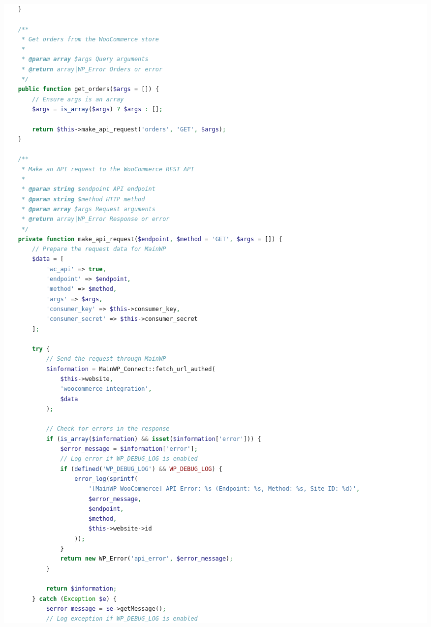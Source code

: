 ```php
    }
    
    /**
     * Get orders from the WooCommerce store
     * 
     * @param array $args Query arguments
     * @return array|WP_Error Orders or error
     */
    public function get_orders($args = []) {
        // Ensure args is an array
        $args = is_array($args) ? $args : [];
        
        return $this->make_api_request('orders', 'GET', $args);
    }
    
    /**
     * Make an API request to the WooCommerce REST API
     * 
     * @param string $endpoint API endpoint
     * @param string $method HTTP method
     * @param array $args Request arguments
     * @return array|WP_Error Response or error
     */
    private function make_api_request($endpoint, $method = 'GET', $args = []) {
        // Prepare the request data for MainWP
        $data = [
            'wc_api' => true,
            'endpoint' => $endpoint,
            'method' => $method,
            'args' => $args,
            'consumer_key' => $this->consumer_key,
            'consumer_secret' => $this->consumer_secret
        ];
        
        try {
            // Send the request through MainWP
            $information = MainWP_Connect::fetch_url_authed(
                $this->website,
                'woocommerce_integration',
                $data
            );
            
            // Check for errors in the response
            if (is_array($information) && isset($information['error'])) {
                $error_message = $information['error'];
                // Log error if WP_DEBUG_LOG is enabled
                if (defined('WP_DEBUG_LOG') && WP_DEBUG_LOG) {
                    error_log(sprintf(
                        '[MainWP WooCommerce] API Error: %s (Endpoint: %s, Method: %s, Site ID: %d)',
                        $error_message,
                        $endpoint,
                        $method,
                        $this->website->id
                    ));
                }
                return new WP_Error('api_error', $error_message);
            }
            
            return $information;
        } catch (Exception $e) {
            $error_message = $e->getMessage();
            // Log exception if WP_DEBUG_LOG is enabled
```